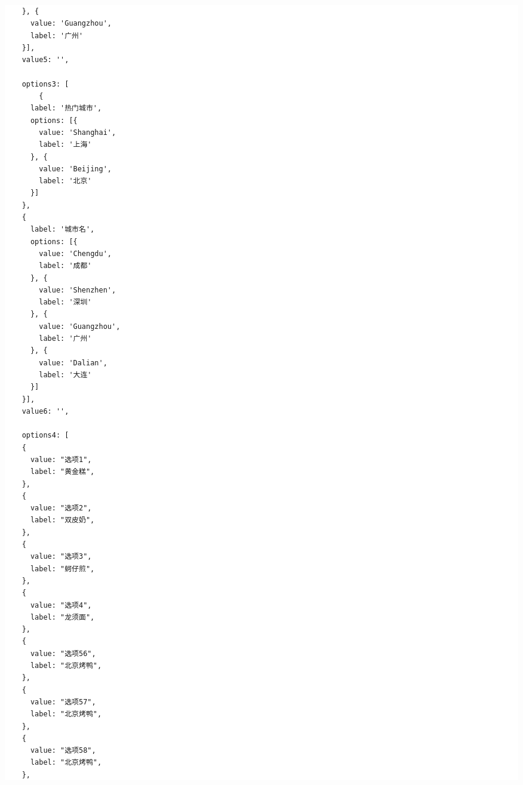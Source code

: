         }, {
          value: 'Guangzhou',
          label: '广州'
        }],
        value5: '',

        options3: [
            {
          label: '热门城市',
          options: [{
            value: 'Shanghai',
            label: '上海'
          }, {
            value: 'Beijing',
            label: '北京'
          }]
        }, 
        {
          label: '城市名',
          options: [{
            value: 'Chengdu',
            label: '成都'
          }, {
            value: 'Shenzhen',
            label: '深圳'
          }, {
            value: 'Guangzhou',
            label: '广州'
          }, {
            value: 'Dalian',
            label: '大连'
          }]
        }],
        value6: '',

        options4: [
        {
          value: "选项1",
          label: "黄金糕",
        },
        {
          value: "选项2",
          label: "双皮奶",
        },
        {
          value: "选项3",
          label: "蚵仔煎",
        },
        {
          value: "选项4",
          label: "龙须面",
        },
        {
          value: "选项56",
          label: "北京烤鸭",
        },
        {
          value: "选项57",
          label: "北京烤鸭",
        },
        {
          value: "选项58",
          label: "北京烤鸭",
        },